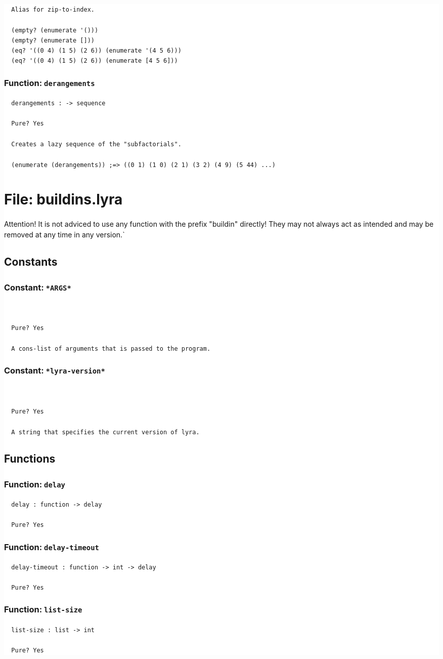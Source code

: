 ```
  Alias for zip-to-index.
  
  (empty? (enumerate '()))
  (empty? (enumerate []))
  (eq? '((0 4) (1 5) (2 6)) (enumerate '(4 5 6)))
  (eq? '((0 4) (1 5) (2 6)) (enumerate [4 5 6]))
```
### Function: `derangements` 
```
  derangements : -> sequence
  
  Pure? Yes
  
  Creates a lazy sequence of the "subfactorials".
  
  (enumerate (derangements)) ;=> ((0 1) (1 0) (2 1) (3 2) (4 9) (5 44) ...)
```
# File: buildins.lyra

Attention! It is not adviced to use any function with the prefix "buildin" directly! They may not always act as intended and may be removed at any time in any version.`
## Constants

### Constant: `*ARGS*` 
```
  
  
  Pure? Yes
  
  A cons-list of arguments that is passed to the program.
```
### Constant: `*lyra-version*` 
```
  
  
  Pure? Yes
  
  A string that specifies the current version of lyra.
```

## Functions

### Function: `delay` 
```
  delay : function -> delay
  
  Pure? Yes
```
### Function: `delay-timeout` 
```
  delay-timeout : function -> int -> delay
  
  Pure? Yes
```
### Function: `list-size` 
```
  list-size : list -> int
  
  Pure? Yes
```